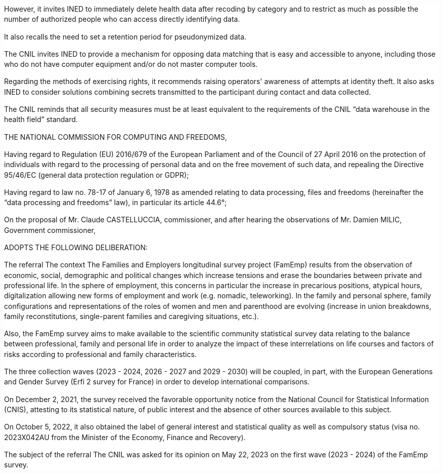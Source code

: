 However, it invites INED to immediately delete health data after recoding by category and to restrict as much as possible the number of authorized people who can access directly identifying data.

It also recalls the need to set a retention period for pseudonymized data.

The CNIL invites INED to provide a mechanism for opposing data matching that is easy and accessible to anyone, including those who do not have computer equipment and/or do not master computer tools.

Regarding the methods of exercising rights, it recommends raising operators' awareness of attempts at identity theft. It also asks INED to consider solutions combining secrets transmitted to the participant during contact and data collected.

The CNIL reminds that all security measures must be at least equivalent to the requirements of the CNIL “data warehouse in the health field” standard.

THE NATIONAL COMMISSION FOR COMPUTING AND FREEDOMS,

Having regard to Regulation (EU) 2016/679 of the European Parliament and of the Council of 27 April 2016 on the protection of individuals with regard to the processing of personal data and on the free movement of such data, and repealing the Directive 95/46/EC (general data protection regulation or GDPR);

Having regard to law no. 78-17 of January 6, 1978 as amended relating to data processing, files and freedoms (hereinafter the “data processing and freedoms” law), in particular its article 44.6°;

On the proposal of Mr. Claude CASTELLUCCIA, commissioner, and after hearing the observations of Mr. Damien MILIC, Government commissioner,

ADOPTS THE FOLLOWING DELIBERATION:

The referral
The context
The Families and Employers longitudinal survey project (FamEmp) results from the observation of economic, social, demographic and political changes which increase tensions and erase the boundaries between private and professional life. In the sphere of employment, this concerns in particular the increase in precarious positions, atypical hours, digitalization allowing new forms of employment and work (e.g. nomadic, teleworking). In the family and personal sphere, family configurations and representations of the roles of women and men and parenthood are evolving (increase in union breakdowns, family reconstitutions, single-parent families and caregiving situations, etc.).

Also, the FamEmp survey aims to make available to the scientific community statistical survey data relating to the balance between professional, family and personal life in order to analyze the impact of these interrelations on life courses and factors of risks according to professional and family characteristics.

The three collection waves (2023 - 2024, 2026 - 2027 and 2029 - 2030) will be coupled, in part, with the European Generations and Gender Survey (Erfi 2 survey for France) in order to develop international comparisons.

On December 2, 2021, the survey received the favorable opportunity notice from the National Council for Statistical Information (CNIS), attesting to its statistical nature, of public interest and the absence of other sources available to this subject.

On October 5, 2022, it also obtained the label of general interest and statistical quality as well as compulsory status (visa no. 2023X042AU from the Minister of the Economy, Finance and Recovery).

The subject of the referral
The CNIL was asked for its opinion on May 22, 2023 on the first wave (2023 - 2024) of the FamEmp survey.
